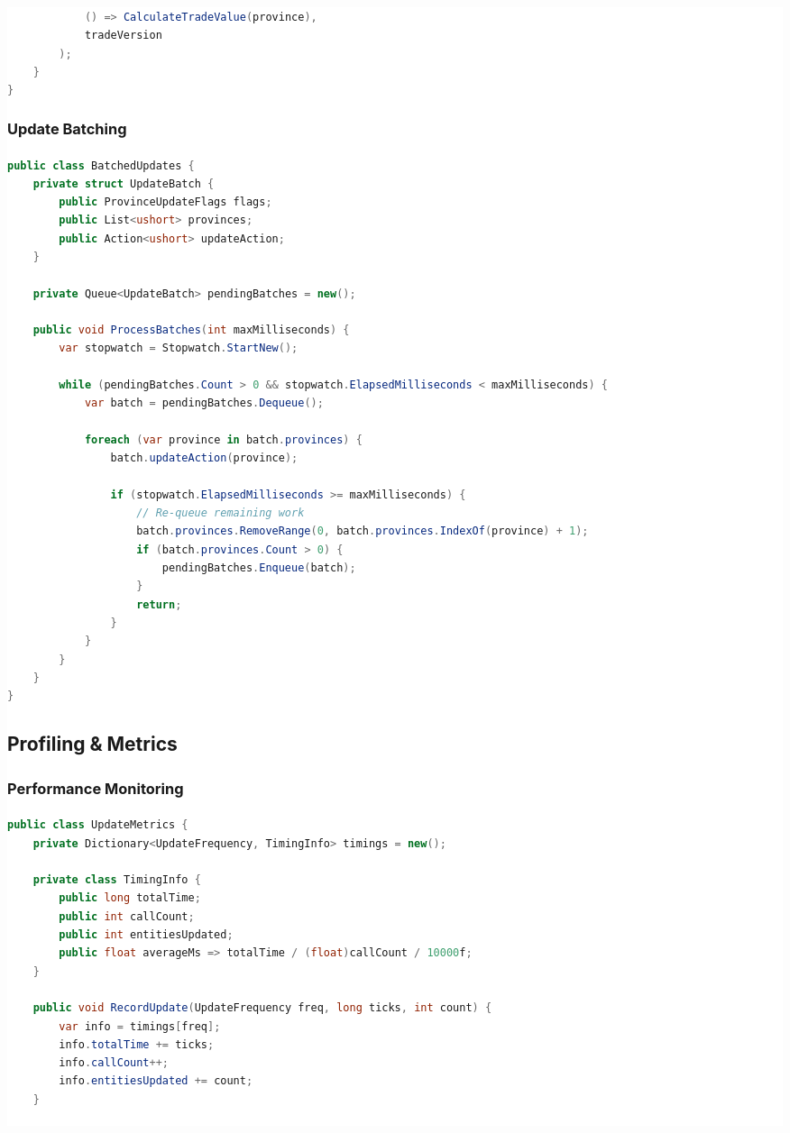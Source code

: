 ```csharp
            () => CalculateTradeValue(province),
            tradeVersion
        );
    }
}
```

### Update Batching
```csharp
public class BatchedUpdates {
    private struct UpdateBatch {
        public ProvinceUpdateFlags flags;
        public List<ushort> provinces;
        public Action<ushort> updateAction;
    }
    
    private Queue<UpdateBatch> pendingBatches = new();
    
    public void ProcessBatches(int maxMilliseconds) {
        var stopwatch = Stopwatch.StartNew();
        
        while (pendingBatches.Count > 0 && stopwatch.ElapsedMilliseconds < maxMilliseconds) {
            var batch = pendingBatches.Dequeue();
            
            foreach (var province in batch.provinces) {
                batch.updateAction(province);
                
                if (stopwatch.ElapsedMilliseconds >= maxMilliseconds) {
                    // Re-queue remaining work
                    batch.provinces.RemoveRange(0, batch.provinces.IndexOf(province) + 1);
                    if (batch.provinces.Count > 0) {
                        pendingBatches.Enqueue(batch);
                    }
                    return;
                }
            }
        }
    }
}
```

## Profiling & Metrics

### Performance Monitoring
```csharp
public class UpdateMetrics {
    private Dictionary<UpdateFrequency, TimingInfo> timings = new();
    
    private class TimingInfo {
        public long totalTime;
        public int callCount;
        public int entitiesUpdated;
        public float averageMs => totalTime / (float)callCount / 10000f;
    }
    
    public void RecordUpdate(UpdateFrequency freq, long ticks, int count) {
        var info = timings[freq];
        info.totalTime += ticks;
        info.callCount++;
        info.entitiesUpdated += count;
    }
    
```